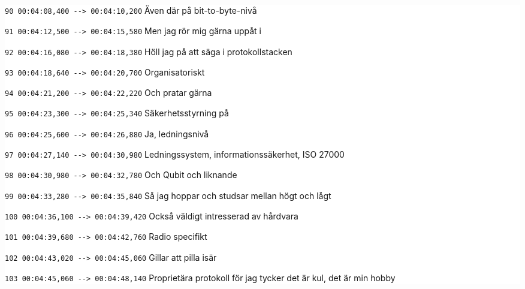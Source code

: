 

`90 00:04:08,400 --> 00:04:10,200`
Även där på bit-to-byte-nivå



`91 00:04:12,500 --> 00:04:15,580`
Men jag rör mig gärna uppåt i



`92 00:04:16,080 --> 00:04:18,380`
Höll jag på att säga i protokollstacken



`93 00:04:18,640 --> 00:04:20,700`
Organisatoriskt



`94 00:04:21,200 --> 00:04:22,220`
Och pratar gärna



`95 00:04:23,300 --> 00:04:25,340`
Säkerhetsstyrning på



`96 00:04:25,600 --> 00:04:26,880`
Ja, ledningsnivå



`97 00:04:27,140 --> 00:04:30,980`
Ledningssystem, informationssäkerhet, ISO 27000



`98 00:04:30,980 --> 00:04:32,780`
Och Qubit och liknande



`99 00:04:33,280 --> 00:04:35,840`
Så jag hoppar och studsar mellan högt och lågt



`100 00:04:36,100 --> 00:04:39,420`
Också väldigt intresserad av hårdvara



`101 00:04:39,680 --> 00:04:42,760`
Radio specifikt



`102 00:04:43,020 --> 00:04:45,060`
Gillar att pilla isär



`103 00:04:45,060 --> 00:04:48,140`
Proprietära protokoll för jag tycker det är kul, det är min hobby
